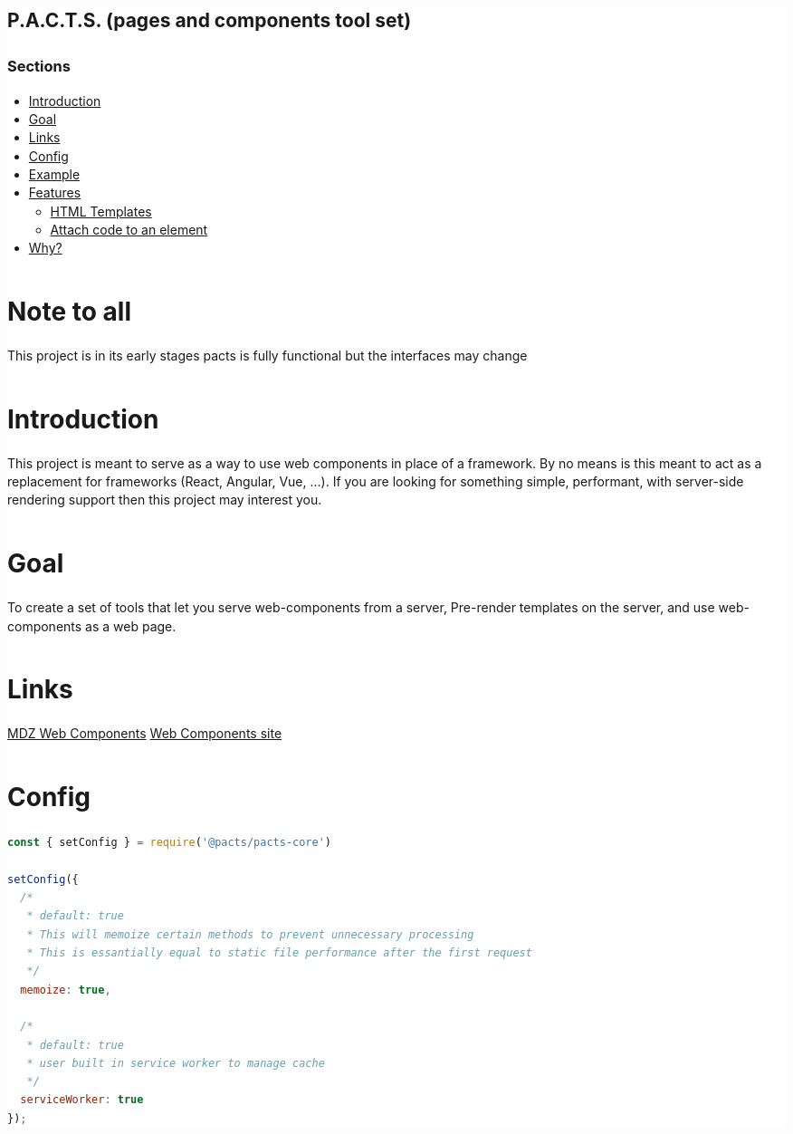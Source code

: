 ## P.A.C.T.S. (pages and components tool set)

### Sections
- [Introduction](#Introduction)
- [Goal](#Goal)
- [Links](#Links)
- [Config](#Config)
- [Example](#Example)
- [Features](#Features)
  - [HTML Templates](#featuer1)
  - [Attach code to an element](#featuer2)
- [Why?](#Why?)

# Note to all
This project is in its early stages
pacts is fully functional but the interfaces may change

# Introduction
This project is meant to serve as a way to use web components in place of a framework. By no means is this meant to act as a replacement for frameworks (React, Angular, Vue, ...). If you are looking for something simple, performant, with server-side rendering support then this project may interest you.

# Goal
To create a set of tools that let you serve web-components from a server, Pre-render templates on the server, and use web-components as a web page.

# Links
[MDZ Web Components](https://developer.mozilla.org/en-US/docs/Web/Web_Components)
[Web Components site](https://www.webcomponents.org/introduction)

# Config
```javascript
const { setConfig } = require('@pacts/pacts-core')

setConfig({
  /*
   * default: true
   * This will memoize certain methods to prevent unnecessary processing
   * This is essantially equal to static file performance after the first request
   */
  memoize: true,

  /*
   * default: true
   * user built in service worker to manage cache
   */
  serviceWorker: true
});
```
